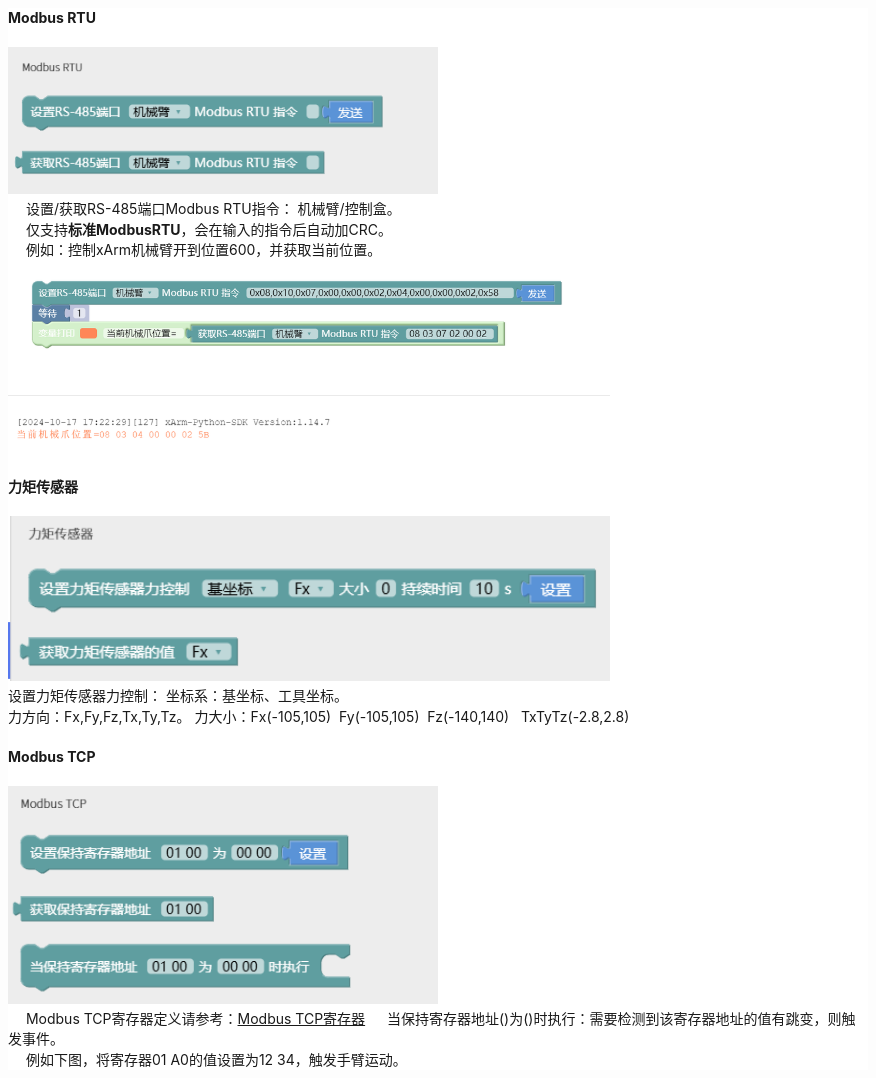 #### **Modbus RTU** 
<img src="assets/blockly_modbusrtu_cn.png" width="50%"/></br>
&ensp;&ensp; 设置/获取RS-485端口Modbus RTU指令： 机械臂/控制盒。  </br>
&ensp;&ensp; 仅支持**标准ModbusRTU**，会在输入的指令后自动加CRC。 </br>
&ensp;&ensp; 例如：控制xArm机械臂开到位置600，并获取当前位置。 </br>
<img src="assets/blockly_modbustru_ex_cn.png" width="70%"/></br>

#### **力矩传感器**
<img src="assets/blockly_ftsensor_cn.png" width="70%"/></br>
设置力矩传感器力控制：
坐标系：基坐标、工具坐标。  </br>
力方向：Fx,Fy,Fz,Tx,Ty,Tz。  力大小：Fx(-105,105)  Fy(-105,105)  Fz(-140,140)   TxTyTz(-2.8,2.8)

#### **Modbus TCP**
<img src="assets/blockly_modbustcp_cn.png" width="50%"/></br>
&ensp;&ensp; Modbus TCP寄存器定义请参考：[Modbus TCP寄存器](https://docs.ufactory.cc/modbustcp_cn)
&ensp;&ensp; 当保持寄存器地址()为()时执行：需要检测到该寄存器地址的值有跳变，则触发事件。 </br>
&ensp;&ensp; 例如下图，将寄存器01 A0的值设置为12 34，触发手臂运动。 </br>